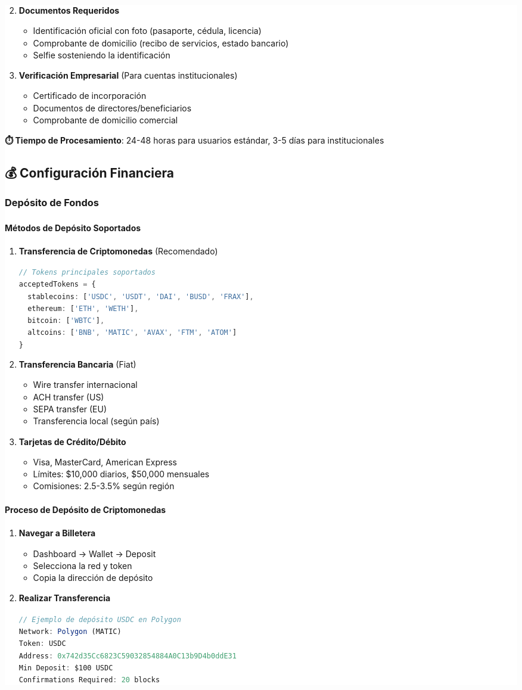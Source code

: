 2. **Documentos Requeridos**
   - Identificación oficial con foto (pasaporte, cédula, licencia)
   - Comprobante de domicilio (recibo de servicios, estado bancario)
   - Selfie sosteniendo la identificación

3. **Verificación Empresarial** (Para cuentas institucionales)
   - Certificado de incorporación
   - Documentos de directores/beneficiarios
   - Comprobante de domicilio comercial

**⏱️ Tiempo de Procesamiento**: 24-48 horas para usuarios estándar, 3-5 días para institucionales

## 💰 Configuración Financiera

### Depósito de Fondos

#### Métodos de Depósito Soportados

1. **Transferencia de Criptomonedas** (Recomendado)
   ```typescript
   // Tokens principales soportados
   acceptedTokens = {
     stablecoins: ['USDC', 'USDT', 'DAI', 'BUSD', 'FRAX'],
     ethereum: ['ETH', 'WETH'],
     bitcoin: ['WBTC'],
     altcoins: ['BNB', 'MATIC', 'AVAX', 'FTM', 'ATOM']
   }
   ```

2. **Transferencia Bancaria** (Fiat)
   - Wire transfer internacional
   - ACH transfer (US)
   - SEPA transfer (EU)
   - Transferencia local (según país)

3. **Tarjetas de Crédito/Débito**
   - Visa, MasterCard, American Express
   - Límites: $10,000 diarios, $50,000 mensuales
   - Comisiones: 2.5-3.5% según región

#### Proceso de Depósito de Criptomonedas

1. **Navegar a Billetera**
   - Dashboard → Wallet → Deposit
   - Selecciona la red y token
   - Copia la dirección de depósito

2. **Realizar Transferencia**
   ```typescript
   // Ejemplo de depósito USDC en Polygon
   Network: Polygon (MATIC)
   Token: USDC
   Address: 0x742d35Cc6823C59032854884A0C13b9D4b0ddE31
   Min Deposit: $100 USDC
   Confirmations Required: 20 blocks
   ```
